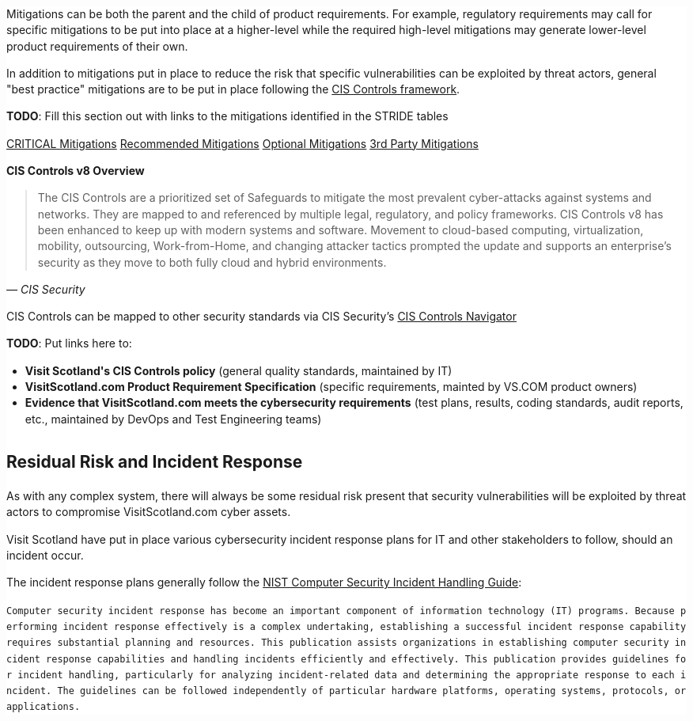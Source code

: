 Mitigations can be both the parent and the child of product requirements. For example, regulatory requirements may call for specific mitigations to be put into place at a higher-level while the required high-level mitigations may generate lower-level product requirements of their own.

In addition to mitigations put in place to reduce the risk that specific vulnerabilities can be exploited by threat actors, general "best practice" mitigations are to be put in place following the [CIS Controls framework](https://cisecurity.org/controls/v8).

**TODO**: Fill this section out with links to the mitigations identified in the STRIDE tables

[CRITICAL Mitigations](mitigations/CRITICAL.md)
[Recommended Mitigations](mitigations/recommended.md)
[Optional Mitigations](mitigations/optional.md)
[3rd Party Mitigations](mitigations/3RDPARTY.md)

**CIS Controls v8 Overview**

> The CIS Controls are a prioritized set of Safeguards to mitigate the most prevalent cyber-attacks against systems and networks. They are mapped to and referenced by multiple legal, regulatory, and policy frameworks. CIS Controls v8 has been enhanced to keep up with modern systems and software. Movement to cloud-based computing, virtualization, mobility, outsourcing, Work-from-Home, and changing attacker tactics prompted the update and supports an enterprise’s security as they move to both fully cloud and hybrid environments.

*— CIS Security*

CIS Controls can be mapped to other security standards via CIS Security’s [CIS Controls Navigator](https://www.cisecurity.org/controls/cis-controls-navigator)

**TODO**: Put links here to:

- **Visit Scotland's CIS Controls policy** (general quality standards, maintained by IT)
- **VisitScotland.com Product Requirement Specification** (specific requirements, mainted by VS.COM product owners)
- **Evidence that VisitScotland.com meets the cybersecurity requirements** (test plans, results, coding standards, audit reports, etc., maintained by DevOps and Test Engineering teams)

## Residual Risk and Incident Response

As with any complex system, there will always be some residual risk present that security vulnerabilities will be exploited by threat actors to compromise VisitScotland.com cyber assets.

Visit Scotland have put in place various cybersecurity incident response plans for IT and other stakeholders to follow, should an incident occur.

The incident response plans generally follow the [NIST Computer Security Incident Handling Guide](https://csrc.nist.gov/publications/detail/sp/800-61/rev-2/final):

    Computer security incident response has become an important component of information technology (IT) programs. Because performing incident response effectively is a complex undertaking, establishing a successful incident response capability requires substantial planning and resources. This publication assists organizations in establishing computer security incident response capabilities and handling incidents efficiently and effectively. This publication provides guidelines for incident handling, particularly for analyzing incident-related data and determining the appropriate response to each incident. The guidelines can be followed independently of particular hardware platforms, operating systems, protocols, or applications.
